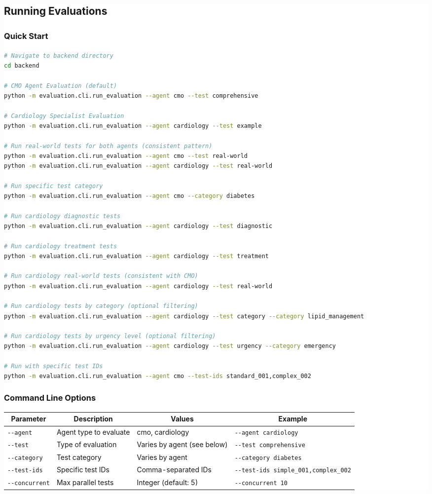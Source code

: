 ## Running Evaluations

### Quick Start

```bash
# Navigate to backend directory
cd backend

# CMO Agent Evaluation (default)
python -m evaluation.cli.run_evaluation --agent cmo --test comprehensive

# Cardiology Specialist Evaluation
python -m evaluation.cli.run_evaluation --agent cardiology --test example

# Run real-world tests for both agents (consistent pattern)
python -m evaluation.cli.run_evaluation --agent cmo --test real-world
python -m evaluation.cli.run_evaluation --agent cardiology --test real-world

# Run specific test category
python -m evaluation.cli.run_evaluation --agent cmo --category diabetes

# Run cardiology diagnostic tests
python -m evaluation.cli.run_evaluation --agent cardiology --test diagnostic

# Run cardiology treatment tests
python -m evaluation.cli.run_evaluation --agent cardiology --test treatment

# Run cardiology real-world tests (consistent with CMO)
python -m evaluation.cli.run_evaluation --agent cardiology --test real-world

# Run cardiology tests by category (optional filtering)
python -m evaluation.cli.run_evaluation --agent cardiology --test category --category lipid_management

# Run cardiology tests by urgency level (optional filtering)
python -m evaluation.cli.run_evaluation --agent cardiology --test urgency --category emergency

# Run with specific test IDs
python -m evaluation.cli.run_evaluation --agent cmo --test-ids standard_001,complex_002
```

### Command Line Options

| Parameter | Description | Values | Example |
|-----------|-------------|---------|----------|
| `--agent` | Agent type to evaluate | cmo, cardiology | `--agent cardiology` |
| `--test` | Type of evaluation | Varies by agent (see below) | `--test comprehensive` |
| `--category` | Test category | Varies by agent | `--category diabetes` |
| `--test-ids` | Specific test IDs | Comma-separated IDs | `--test-ids simple_001,complex_002` |
| `--concurrent` | Max parallel tests | Integer (default: 5) | `--concurrent 10` |
